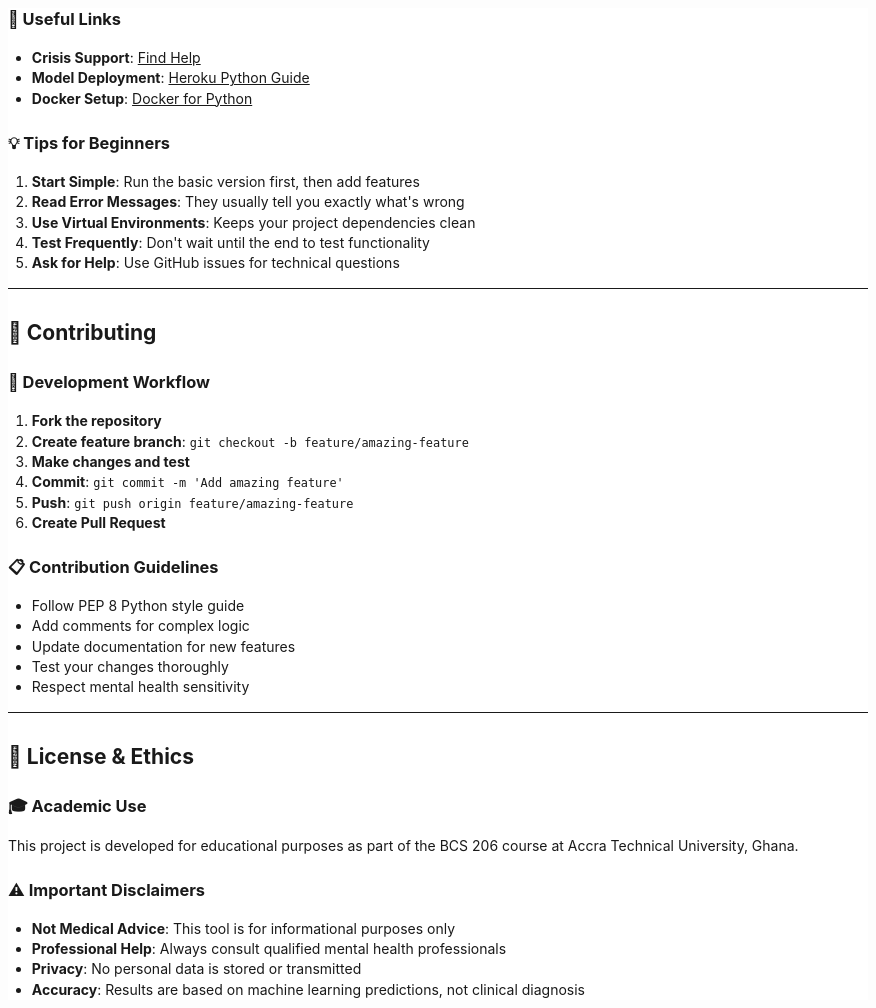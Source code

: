 ### 🔗 Useful Links

- **Crisis Support**: [Find Help](https://blog.opencounseling.com/suicide-hotlines/)
- **Model Deployment**: [Heroku Python Guide](https://devcenter.heroku.com/articles/getting-started-with-python)
- **Docker Setup**: [Docker for Python](https://docs.docker.com/language/python/)

### 💡 Tips for Beginners

1. **Start Simple**: Run the basic version first, then add features
2. **Read Error Messages**: They usually tell you exactly what's wrong
3. **Use Virtual Environments**: Keeps your project dependencies clean
4. **Test Frequently**: Don't wait until the end to test functionality
5. **Ask for Help**: Use GitHub issues for technical questions

---

## 🤝 Contributing

### 🔄 Development Workflow

1. **Fork the repository**
2. **Create feature branch**: `git checkout -b feature/amazing-feature`
3. **Make changes and test**
4. **Commit**: `git commit -m 'Add amazing feature'`
5. **Push**: `git push origin feature/amazing-feature`
6. **Create Pull Request**

### 📋 Contribution Guidelines

- Follow PEP 8 Python style guide
- Add comments for complex logic
- Update documentation for new features
- Test your changes thoroughly
- Respect mental health sensitivity

---

## 📜 License & Ethics

### 🎓 Academic Use
This project is developed for educational purposes as part of the BCS 206 course at Accra Technical University, Ghana.

### ⚠️ Important Disclaimers

- **Not Medical Advice**: This tool is for informational purposes only
- **Professional Help**: Always consult qualified mental health professionals
- **Privacy**: No personal data is stored or transmitted
- **Accuracy**: Results are based on machine learning predictions, not clinical diagnosis

